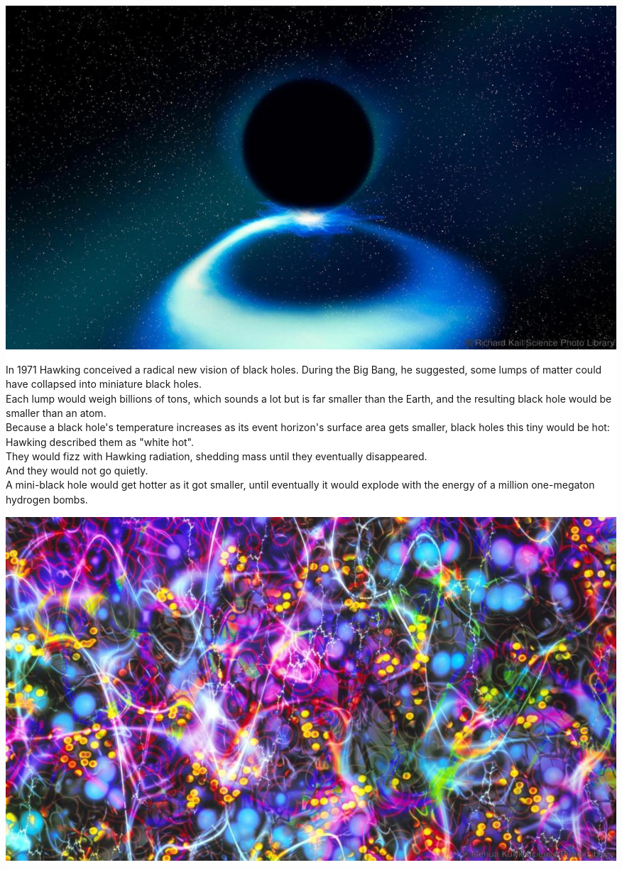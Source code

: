 ![Black holes should emit "Hawking radiation" (Credit: Richard Kail/Science Photo Library)](/img/hawkingradiation.jpg "Hawking Radiation")  

In 1971 Hawking conceived a radical new vision of black holes. During the Big Bang, he suggested, some lumps of matter could have collapsed into miniature black holes.    
Each lump would weigh billions of tons, which sounds a lot but is far smaller than the Earth, and the resulting black hole would be smaller than an atom.  
Because a black hole's temperature increases as its event horizon's surface area gets smaller, black holes this tiny would be hot: Hawking described them as "white hot".   
They would fizz with Hawking radiation, shedding mass until they eventually disappeared.  
And they would not go quietly.  
A mini-black hole would get hotter as it got smaller, until eventually it would explode with the energy of a million one-megaton hydrogen bombs.  

![Is all matter really made of tiny strings? (Credit: Mehua Kulyk/Science Photo Library)](/img/tinystrings.jpg "Tiny Strings")  
